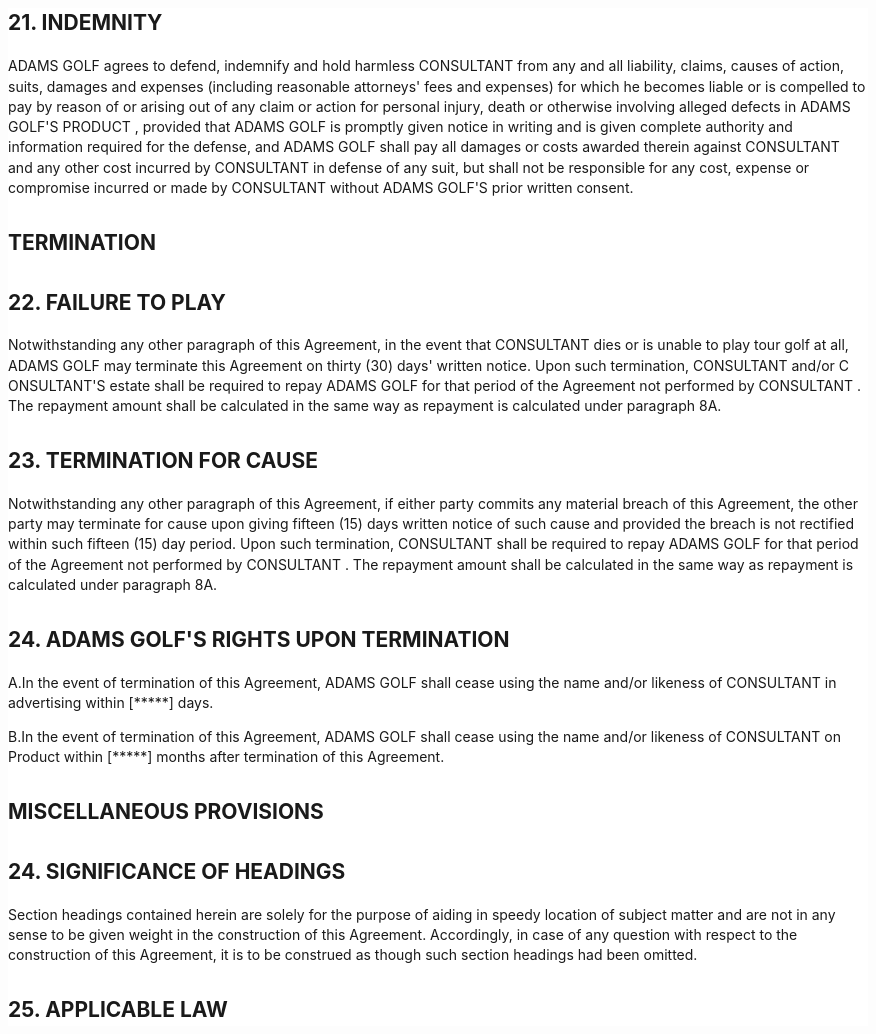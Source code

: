 ## 21. INDEMNITY

ADAMS GOLF agrees to defend, indemnify and hold harmless CONSULTANT from any and all liability, claims, causes of action, suits, damages and expenses (including reasonable attorneys' fees and expenses) for which he becomes liable or is compelled to pay by reason of or arising out of any claim or action for personal injury, death or otherwise involving alleged defects in ADAMS GOLF'S PRODUCT , provided that ADAMS GOLF is promptly given notice in writing and is given complete authority and information required for the defense, and ADAMS GOLF shall pay all damages or costs awarded therein against CONSULTANT and any other cost incurred by CONSULTANT in defense of any suit, but shall not be responsible for any cost, expense or compromise incurred or made by CONSULTANT without ADAMS GOLF'S prior written consent.

## TERMINATION

## 22. FAILURE TO PLAY

Notwithstanding any other paragraph of this Agreement, in the event that CONSULTANT dies or is unable to play tour golf at all, ADAMS GOLF may terminate this Agreement on thirty (30) days' written notice. Upon such termination, CONSULTANT and/or C ONSULTANT'S estate shall be required to repay ADAMS GOLF for that period of the Agreement not performed by CONSULTANT . The repayment amount shall be calculated in the same way as repayment is calculated under paragraph 8A.

## 23. TERMINATION FOR CAUSE

Notwithstanding any other paragraph of this Agreement, if either party commits any material breach of this Agreement, the other party may terminate for cause upon giving fifteen (15) days written notice of such cause and provided the breach is not rectified within such fifteen (15) day period. Upon such termination, CONSULTANT shall be required to repay ADAMS GOLF for that period of the Agreement not performed by CONSULTANT . The repayment amount shall be calculated in the same way as repayment is calculated under paragraph 8A.

## 24. ADAMS GOLF'S RIGHTS UPON TERMINATION

A.In  the event of termination of this Agreement, ADAMS  GOLF shall cease using the name and/or likeness of CONSULTANT in advertising within [*****] days.

B.In  the event of termination of this Agreement, ADAMS  GOLF shall cease using the name and/or likeness of CONSULTANT on Product within [*****] months after termination of this Agreement.

## MISCELLANEOUS PROVISIONS

## 24. SIGNIFICANCE OF HEADINGS

Section headings contained herein are solely for the purpose of aiding in speedy location of subject matter and are not in any sense to be given weight in the construction of this Agreement. Accordingly, in case of any question with respect to the construction of this Agreement, it is to be construed as though such section headings had been omitted.

## 25. APPLICABLE LAW
